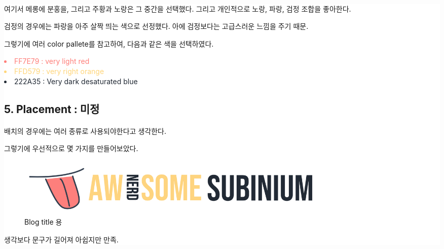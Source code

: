 여기서 메롱에 분홍을, 그리고 주황과 노랑은 그 중간을 선택했다. 그리고 개인적으로 노랑, 파랑, 검정 조합을 좋아한다.

검정의 경우에는 파랑을 아주 살짝 띄는 색으로 선정했다. 아에 검정보다는 고급스러운 느낌을 주기 때문.

그렇기에 여러 color pallete를 참고하여, 다음과 같은 색을 선택하였다.

<li style = "color : #FF7E79 ">FF7E79 : very light red</li>
<li style = "color : #FFD579 ">FFD579 : very right orange</li>
<li style = "color : #222A35 ">222A35 : Very dark desaturated blue </li>

## 5. Placement : 미정

배치의 경우에는 여러 종류로 사용되야한다고 생각한다.

그렇기에 우선적으로 몇 가지를 만들어보았다.

<figure class = "align-center" style = "width : 580px">
  <img src= "/assets/images/logo.png" width="580" alt>
  <figcaption> Blog title 용 </figcaption>
</figure>

생각보다 문구가 길어져 아쉽지만 만족.

<figure class = "align-center" style = "width : 300px">